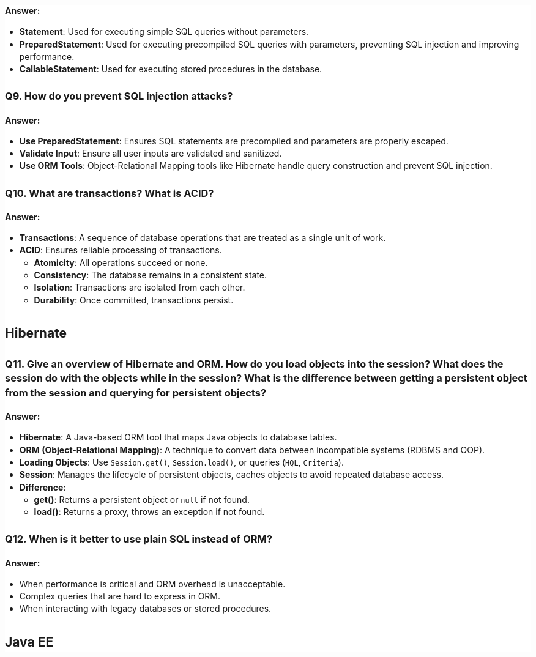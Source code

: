 **Answer:**
- **Statement**: Used for executing simple SQL queries without parameters.
- **PreparedStatement**: Used for executing precompiled SQL queries with parameters, preventing SQL injection and improving performance.
- **CallableStatement**: Used for executing stored procedures in the database.

### Q9. How do you prevent SQL injection attacks?

**Answer:**
- **Use PreparedStatement**: Ensures SQL statements are precompiled and parameters are properly escaped.
- **Validate Input**: Ensure all user inputs are validated and sanitized.
- **Use ORM Tools**: Object-Relational Mapping tools like Hibernate handle query construction and prevent SQL injection.

### Q10. What are transactions? What is ACID?

**Answer:**
- **Transactions**: A sequence of database operations that are treated as a single unit of work.
- **ACID**: Ensures reliable processing of transactions.
  - **Atomicity**: All operations succeed or none.
  - **Consistency**: The database remains in a consistent state.
  - **Isolation**: Transactions are isolated from each other.
  - **Durability**: Once committed, transactions persist.

## Hibernate

### Q11. Give an overview of Hibernate and ORM. How do you load objects into the session? What does the session do with the objects while in the session? What is the difference between getting a persistent object from the session and querying for persistent objects?

**Answer:**
- **Hibernate**: A Java-based ORM tool that maps Java objects to database tables.
- **ORM (Object-Relational Mapping)**: A technique to convert data between incompatible systems (RDBMS and OOP).
- **Loading Objects**: Use `Session.get()`, `Session.load()`, or queries (`HQL`, `Criteria`).
- **Session**: Manages the lifecycle of persistent objects, caches objects to avoid repeated database access.
- **Difference**:
  - **get()**: Returns a persistent object or `null` if not found.
  - **load()**: Returns a proxy, throws an exception if not found.

### Q12. When is it better to use plain SQL instead of ORM?

**Answer:**
- When performance is critical and ORM overhead is unacceptable.
- Complex queries that are hard to express in ORM.
- When interacting with legacy databases or stored procedures.

## Java EE
